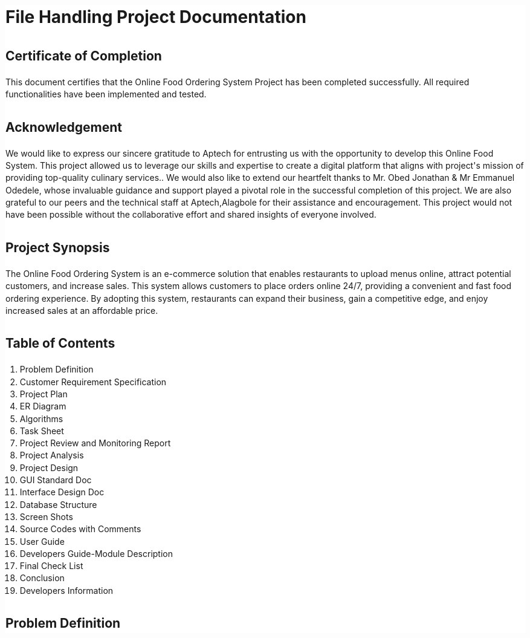 # File Handling Project Documentation

## Certificate of Completion
This document certifies that the Online Food Ordering System Project has been completed successfully. All required functionalities
have been implemented and tested.

## Acknowledgement

We would like to express our sincere gratitude to Aptech for entrusting us with the opportunity to develop this Online Food System. This project allowed us to leverage our skills and expertise to create a digital platform that aligns with project's mission of providing top-quality culinary services.. We would also like to extend our heartfelt thanks to Mr. Obed Jonathan & Mr Emmanuel Odedele, whose invaluable guidance and support played a pivotal role in the successful completion of this project. We are also grateful to our peers and the technical staff at Aptech,Alagbole for their assistance and encouragement. This project would not have been possible  without the collaborative effort and shared insights of everyone involved.

## Project Synopsis

The Online Food Ordering System is an e-commerce solution that enables restaurants to upload menus online, attract potential customers, and increase sales. This system allows customers to place orders online 24/7, providing a convenient and fast food ordering experience. By adopting this system, restaurants can expand their business, gain a competitive edge, and enjoy increased sales at an affordable price.

## Table of Contents

1. Problem Definition
2. Customer Requirement Specification
3. Project Plan
4. ER Diagram
5. Algorithms
6. Task Sheet
7. Project Review and Monitoring Report
8. Project Analysis
9. Project Design
10. GUI Standard Doc
11. Interface Design Doc
12. Database Structure
13. Screen Shots
14. Source Codes with Comments
15. User Guide
16. Developers Guide-Module Description
17. Final Check List
18. Conclusion
19. Developers Information

## Problem Definition
